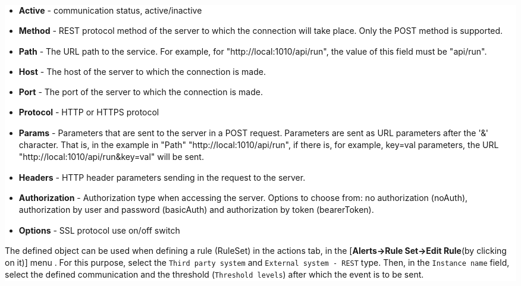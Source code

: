 - **Active** - communication status, active/inactive

- **Method** - REST protocol method of the server to which the connection will take place. Only the POST method is supported.
- **Path** - The URL path to the service. For example, for "http://local:1010/api/run", the value of this field must be "api/run".
- **Host** - The host of the server to which the connection is made.
- **Port** - The port of the server to which the connection is made.
- **Protocol** - HTTP or HTTPS protocol
- **Params** - Parameters that are sent to the server in a POST request. Parameters are sent as URL parameters after the '&' character. That is, in the example in "Path" "http://local:1010/api/run", if there is, for example, key=val parameters, the URL "http://local:1010/api/run&key=val" will be sent.
- **Headers** - HTTP header parameters sending in the request to the server.
- **Authorization** - Authorization type when accessing the server. Options to choose from: no authorization (noAuth), authorization by user and password (basicAuth) and authorization by token (bearerToken).
- **Options** - SSL protocol use on/off switch

The defined object can be used when defining a rule (RuleSet) in the actions tab, in the [**Alerts->Rule Set->Edit Rule**(by clicking on it)] menu . For this purpose, select the `Third party system` and `External system - REST` type. Then, in the `Instance name` field, select the defined communication and the threshold (`Threshold levels`) after which the event is to be sent.
